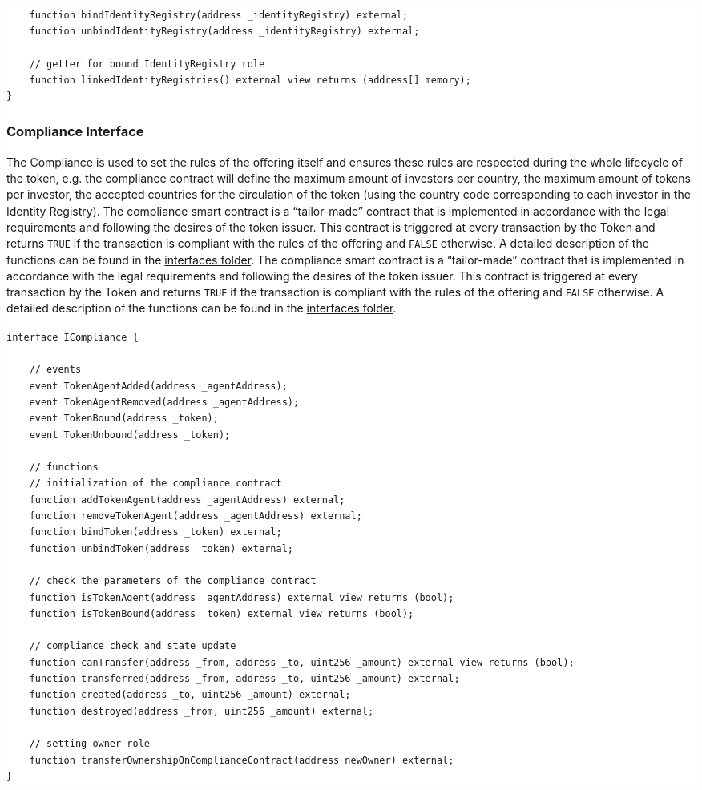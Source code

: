 ```solidity
    function bindIdentityRegistry(address _identityRegistry) external;
    function unbindIdentityRegistry(address _identityRegistry) external;

    // getter for bound IdentityRegistry role
    function linkedIdentityRegistries() external view returns (address[] memory);
}

```

### Compliance Interface

The Compliance is used to set the rules of the offering itself and ensures these rules are respected during the whole lifecycle of the token, e.g. the compliance contract will define the maximum amount of investors per country, the maximum amount of tokens per investor, the accepted countries for the circulation of the token (using the country code corresponding to each investor in the Identity Registry). The compliance smart contract is a “tailor-made” contract that is implemented in accordance with the legal requirements and following the desires of the token issuer. This contract is triggered at every transaction by the Token and returns `TRUE` if the transaction is compliant with the rules of the offering and `FALSE` otherwise. A detailed description of the functions can be found in the [interfaces folder](https://github.com/TokenySolutions/EIP3643/tree/main/interfaces). The compliance smart contract is a “tailor-made” contract that is implemented in accordance with the legal requirements and following the desires of the token issuer. This contract is triggered at every transaction by the Token and returns `TRUE` if the transaction is compliant with the rules of the offering and `FALSE` otherwise. A detailed description of the functions can be found in the [interfaces folder](https://github.com/TokenySolutions/EIP3643/tree/main/interfaces).

```solidity
interface ICompliance {

    // events
    event TokenAgentAdded(address _agentAddress);
    event TokenAgentRemoved(address _agentAddress);
    event TokenBound(address _token);
    event TokenUnbound(address _token);

    // functions
    // initialization of the compliance contract
    function addTokenAgent(address _agentAddress) external;
    function removeTokenAgent(address _agentAddress) external;
    function bindToken(address _token) external;
    function unbindToken(address _token) external;

    // check the parameters of the compliance contract
    function isTokenAgent(address _agentAddress) external view returns (bool);
    function isTokenBound(address _token) external view returns (bool);

    // compliance check and state update
    function canTransfer(address _from, address _to, uint256 _amount) external view returns (bool);
    function transferred(address _from, address _to, uint256 _amount) external;
    function created(address _to, uint256 _amount) external;
    function destroyed(address _from, uint256 _amount) external;

    // setting owner role
    function transferOwnershipOnComplianceContract(address newOwner) external;
}
```
